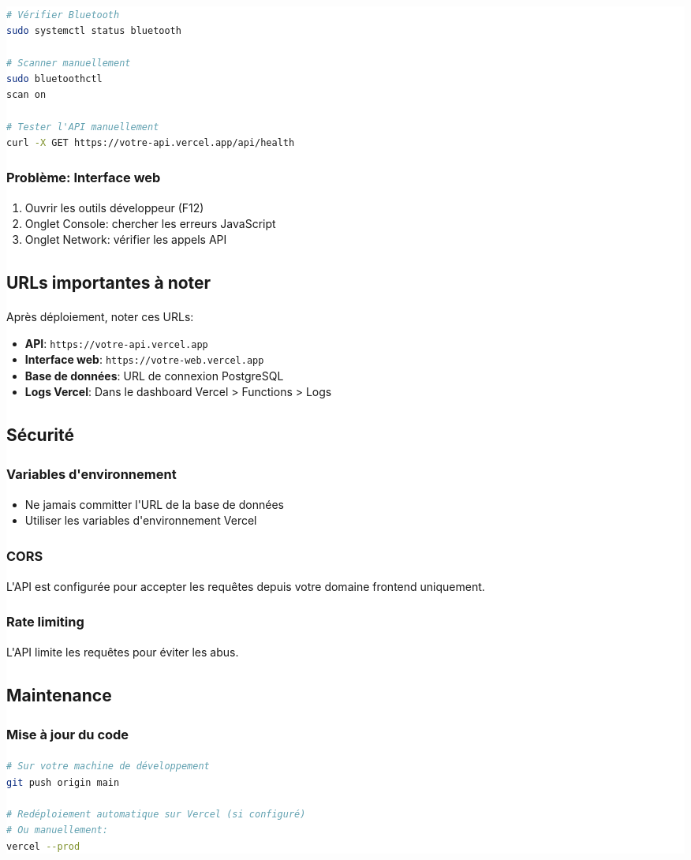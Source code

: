 ```bash
# Vérifier Bluetooth
sudo systemctl status bluetooth

# Scanner manuellement
sudo bluetoothctl
scan on

# Tester l'API manuellement
curl -X GET https://votre-api.vercel.app/api/health
```

### Problème: Interface web

1. Ouvrir les outils développeur (F12)
2. Onglet Console: chercher les erreurs JavaScript
3. Onglet Network: vérifier les appels API

## URLs importantes à noter

Après déploiement, noter ces URLs:

- **API**: `https://votre-api.vercel.app`
- **Interface web**: `https://votre-web.vercel.app`
- **Base de données**: URL de connexion PostgreSQL
- **Logs Vercel**: Dans le dashboard Vercel > Functions > Logs

## Sécurité

### Variables d'environnement
- Ne jamais committer l'URL de la base de données
- Utiliser les variables d'environnement Vercel

### CORS
L'API est configurée pour accepter les requêtes depuis votre domaine frontend uniquement.

### Rate limiting
L'API limite les requêtes pour éviter les abus.

## Maintenance

### Mise à jour du code

```bash
# Sur votre machine de développement
git push origin main

# Redéploiement automatique sur Vercel (si configuré)
# Ou manuellement:
vercel --prod
```
